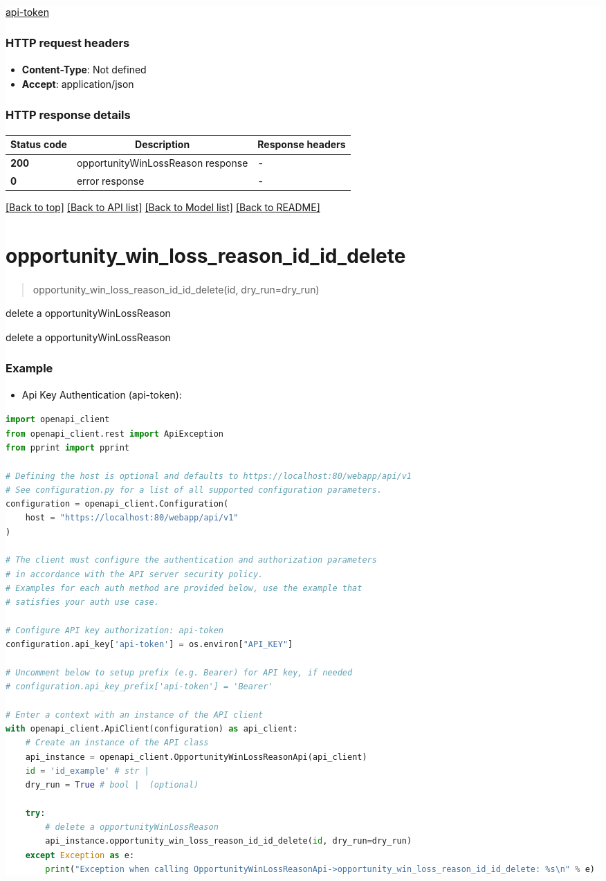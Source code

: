 [api-token](../README.md#api-token)

### HTTP request headers

 - **Content-Type**: Not defined
 - **Accept**: application/json

### HTTP response details

| Status code | Description | Response headers |
|-------------|-------------|------------------|
**200** | opportunityWinLossReason response |  -  |
**0** | error response |  -  |

[[Back to top]](#) [[Back to API list]](../README.md#documentation-for-api-endpoints) [[Back to Model list]](../README.md#documentation-for-models) [[Back to README]](../README.md)

# **opportunity_win_loss_reason_id_id_delete**
> opportunity_win_loss_reason_id_id_delete(id, dry_run=dry_run)

delete a opportunityWinLossReason

delete a opportunityWinLossReason

### Example

* Api Key Authentication (api-token):

```python
import openapi_client
from openapi_client.rest import ApiException
from pprint import pprint

# Defining the host is optional and defaults to https://localhost:80/webapp/api/v1
# See configuration.py for a list of all supported configuration parameters.
configuration = openapi_client.Configuration(
    host = "https://localhost:80/webapp/api/v1"
)

# The client must configure the authentication and authorization parameters
# in accordance with the API server security policy.
# Examples for each auth method are provided below, use the example that
# satisfies your auth use case.

# Configure API key authorization: api-token
configuration.api_key['api-token'] = os.environ["API_KEY"]

# Uncomment below to setup prefix (e.g. Bearer) for API key, if needed
# configuration.api_key_prefix['api-token'] = 'Bearer'

# Enter a context with an instance of the API client
with openapi_client.ApiClient(configuration) as api_client:
    # Create an instance of the API class
    api_instance = openapi_client.OpportunityWinLossReasonApi(api_client)
    id = 'id_example' # str | 
    dry_run = True # bool |  (optional)

    try:
        # delete a opportunityWinLossReason
        api_instance.opportunity_win_loss_reason_id_id_delete(id, dry_run=dry_run)
    except Exception as e:
        print("Exception when calling OpportunityWinLossReasonApi->opportunity_win_loss_reason_id_id_delete: %s\n" % e)
```
